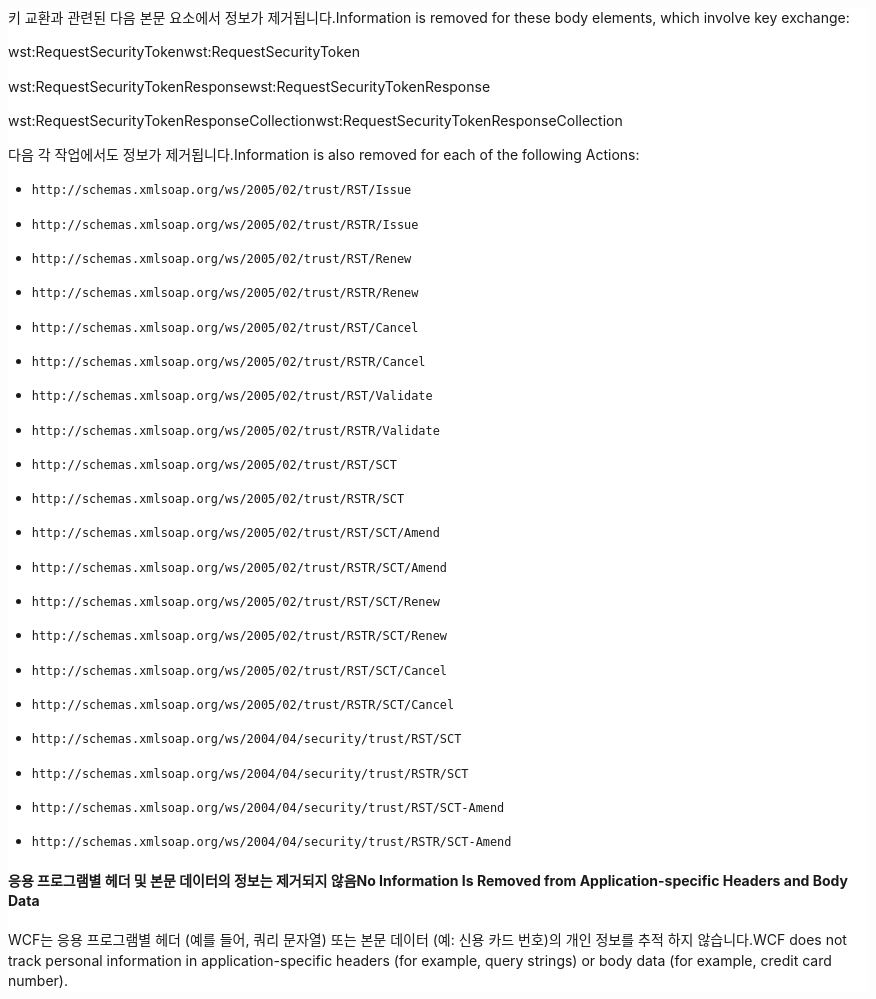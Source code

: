  <span data-ttu-id="614e8-308">키 교환과 관련된 다음 본문 요소에서 정보가 제거됩니다.</span><span class="sxs-lookup"><span data-stu-id="614e8-308">Information is removed for these body elements, which involve key exchange:</span></span>  
  
 <span data-ttu-id="614e8-309">wst:RequestSecurityToken</span><span class="sxs-lookup"><span data-stu-id="614e8-309">wst:RequestSecurityToken</span></span>  
  
 <span data-ttu-id="614e8-310">wst:RequestSecurityTokenResponse</span><span class="sxs-lookup"><span data-stu-id="614e8-310">wst:RequestSecurityTokenResponse</span></span>  
  
 <span data-ttu-id="614e8-311">wst:RequestSecurityTokenResponseCollection</span><span class="sxs-lookup"><span data-stu-id="614e8-311">wst:RequestSecurityTokenResponseCollection</span></span>  
  
 <span data-ttu-id="614e8-312">다음 각 작업에서도 정보가 제거됩니다.</span><span class="sxs-lookup"><span data-stu-id="614e8-312">Information is also removed for each of the following Actions:</span></span>  
  
- `http://schemas.xmlsoap.org/ws/2005/02/trust/RST/Issue`
  
- `http://schemas.xmlsoap.org/ws/2005/02/trust/RSTR/Issue`
  
- `http://schemas.xmlsoap.org/ws/2005/02/trust/RST/Renew`
  
- `http://schemas.xmlsoap.org/ws/2005/02/trust/RSTR/Renew`
  
- `http://schemas.xmlsoap.org/ws/2005/02/trust/RST/Cancel`
  
- `http://schemas.xmlsoap.org/ws/2005/02/trust/RSTR/Cancel`
  
- `http://schemas.xmlsoap.org/ws/2005/02/trust/RST/Validate`
  
- `http://schemas.xmlsoap.org/ws/2005/02/trust/RSTR/Validate`
  
- `http://schemas.xmlsoap.org/ws/2005/02/trust/RST/SCT`
  
- `http://schemas.xmlsoap.org/ws/2005/02/trust/RSTR/SCT`
  
- `http://schemas.xmlsoap.org/ws/2005/02/trust/RST/SCT/Amend`
  
- `http://schemas.xmlsoap.org/ws/2005/02/trust/RSTR/SCT/Amend`
  
- `http://schemas.xmlsoap.org/ws/2005/02/trust/RST/SCT/Renew`
  
- `http://schemas.xmlsoap.org/ws/2005/02/trust/RSTR/SCT/Renew`
  
- `http://schemas.xmlsoap.org/ws/2005/02/trust/RST/SCT/Cancel`
  
- `http://schemas.xmlsoap.org/ws/2005/02/trust/RSTR/SCT/Cancel`
  
- `http://schemas.xmlsoap.org/ws/2004/04/security/trust/RST/SCT`
  
- `http://schemas.xmlsoap.org/ws/2004/04/security/trust/RSTR/SCT`
  
- `http://schemas.xmlsoap.org/ws/2004/04/security/trust/RST/SCT-Amend`
  
- `http://schemas.xmlsoap.org/ws/2004/04/security/trust/RSTR/SCT-Amend`
  
#### <a name="no-information-is-removed-from-application-specific-headers-and-body-data"></a><span data-ttu-id="614e8-313">응용 프로그램별 헤더 및 본문 데이터의 정보는 제거되지 않음</span><span class="sxs-lookup"><span data-stu-id="614e8-313">No Information Is Removed from Application-specific Headers and Body Data</span></span>  
 <span data-ttu-id="614e8-314">WCF는 응용 프로그램별 헤더 (예를 들어, 쿼리 문자열) 또는 본문 데이터 (예: 신용 카드 번호)의 개인 정보를 추적 하지 않습니다.</span><span class="sxs-lookup"><span data-stu-id="614e8-314">WCF does not track personal information in application-specific headers (for example, query strings) or body data (for example, credit card number).</span></span>  
  